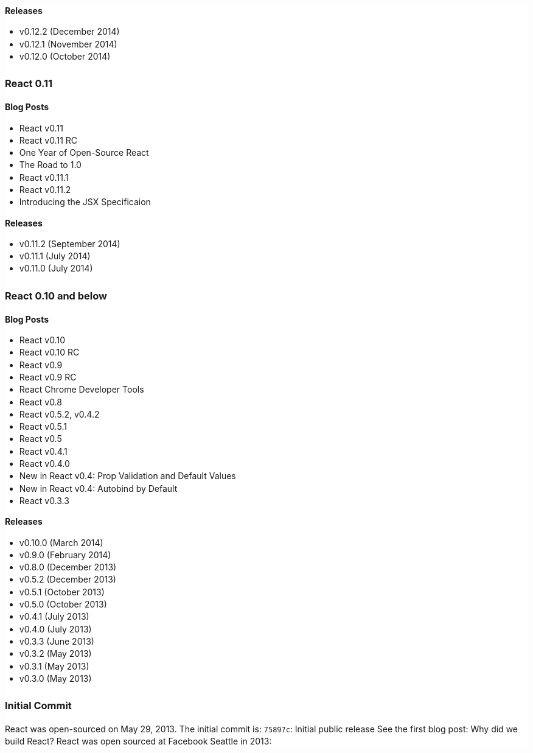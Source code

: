 
**Releases**
  * v0.12.2 (December 2014)
  * v0.12.1 (November 2014)
  * v0.12.0 (October 2014)


### React 0.11 
**Blog Posts**
  * React v0.11
  * React v0.11 RC
  * One Year of Open-Source React
  * The Road to 1.0
  * React v0.11.1
  * React v0.11.2
  * Introducing the JSX Specificaion


**Releases**
  * v0.11.2 (September 2014)
  * v0.11.1 (July 2014)
  * v0.11.0 (July 2014)


### React 0.10 and below 
**Blog Posts**
  * React v0.10
  * React v0.10 RC
  * React v0.9
  * React v0.9 RC
  * React Chrome Developer Tools
  * React v0.8
  * React v0.5.2, v0.4.2
  * React v0.5.1
  * React v0.5
  * React v0.4.1
  * React v0.4.0
  * New in React v0.4: Prop Validation and Default Values
  * New in React v0.4: Autobind by Default
  * React v0.3.3


**Releases**
  * v0.10.0 (March 2014)
  * v0.9.0 (February 2014)
  * v0.8.0 (December 2013)
  * v0.5.2 (December 2013)
  * v0.5.1 (October 2013)
  * v0.5.0 (October 2013)
  * v0.4.1 (July 2013)
  * v0.4.0 (July 2013)
  * v0.3.3 (June 2013)
  * v0.3.2 (May 2013)
  * v0.3.1 (May 2013)
  * v0.3.0 (May 2013)


### Initial Commit 
React was open-sourced on May 29, 2013. The initial commit is: `75897c`: Initial public release
See the first blog post: Why did we build React?
React was open sourced at Facebook Seattle in 2013:
